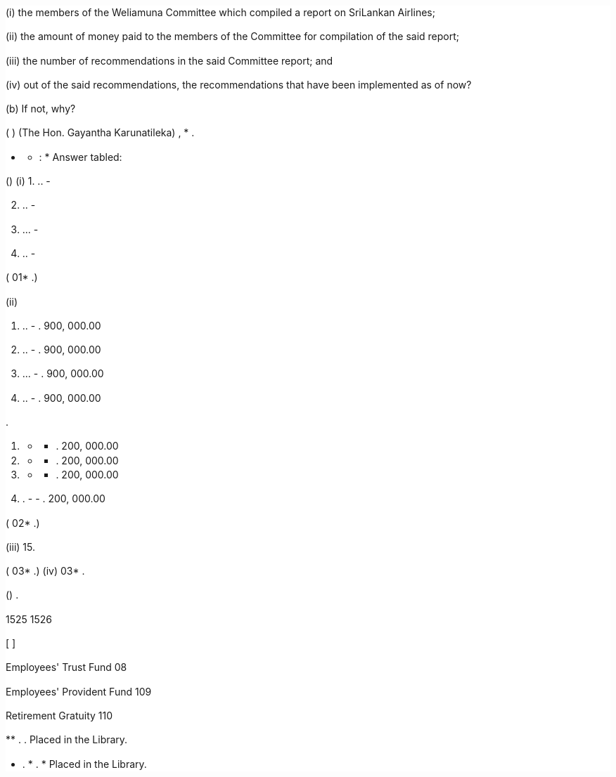 (i) the members of the Weliamuna Committee which compiled a report on SriLankan Airlines;

(ii) the amount of money paid to the members of the Committee for compilation of the said report;

(iii) the number of recommendations in the said Committee report; and

(iv) out of the said recommendations, the recommendations that have been implemented as of now?

(b) If not, why?

( ) (The Hon. Gayantha Karunatileka) , * .

* * : * Answer tabled:

() (i) 1. .. -

2. .. -

3. ... -

4. .. -

( 01* .)

(ii)

1. .. - . 900, 000.00

2. .. - . 900, 000.00

3. ... - . 900, 000.00

4. .. - . 900, 000.00

.

1. - - . 200, 000.00

2. - - . 200, 000.00

3. - - . 200, 000.00

4. . - - . 200, 000.00

( 02* .)

(iii) 15.

( 03* .) (iv) 03* .

() .

1525 1526

[ ]

Employees' Trust Fund 08

Employees' Provident Fund 109

Retirement Gratuity 110

** . . Placed in the Library.

* . * . * Placed in the Library.
